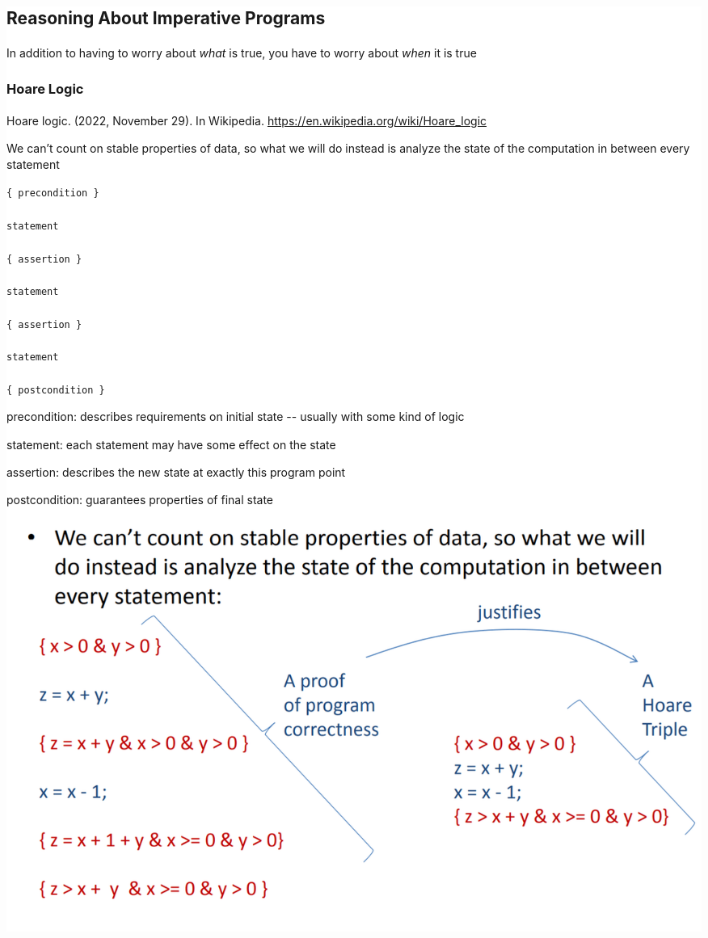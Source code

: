 ## Reasoning About Imperative Programs

In addition to having to worry about _what_ is true, you have to worry about _when_ it is true

### Hoare Logic

Hoare logic. (2022, November 29). In Wikipedia. https://en.wikipedia.org/wiki/Hoare_logic

We can’t count on stable properties of data, so what we will do instead is analyze the state of the computation in between every statement

```hs
{ precondition }

statement

{ assertion }

statement

{ assertion }

statement

{ postcondition }
```

precondition: describes requirements on initial state -- usually with some kind of logic

statement: each statement may have some effect on the state

assertion: describes the new state at exactly this program point

postcondition: guarantees properties of final state

![](assets/2023-02-05-17-54-19.png)
